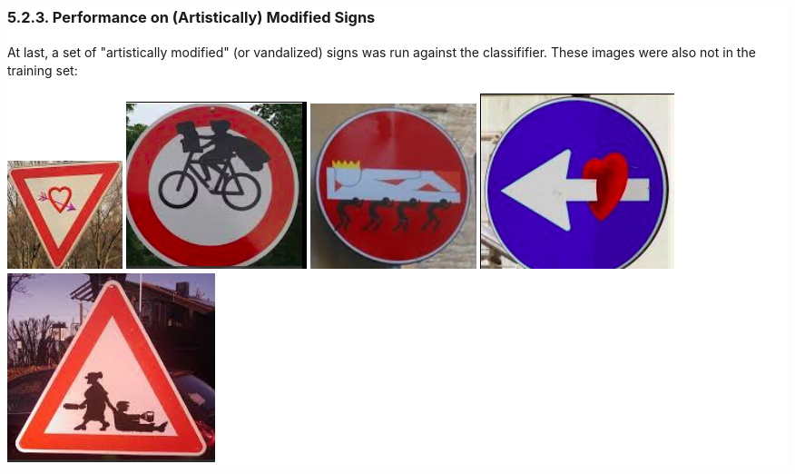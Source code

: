 ### 5.2.3. Performance on (Artistically) Modified Signs

At last, a set of "artistically modified" (or vandalized) signs was run against the classififier. These images were also not in the training set:

![Stop](./img/love.png)
![Stop](./img/et.png)
![Stop](./img/king.png)
![Stop](./img/love2.png)
![Stop](./img/women.png)

